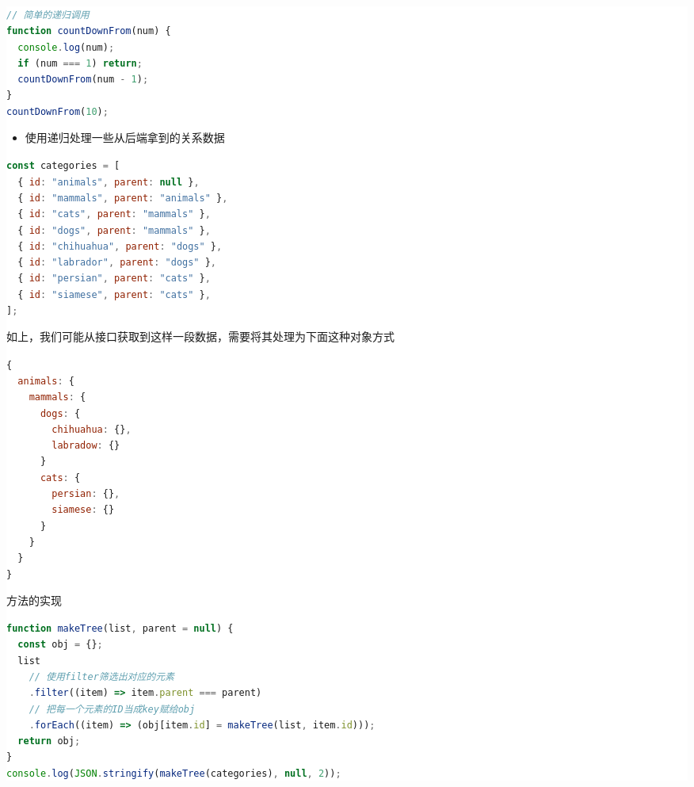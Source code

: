 ```javascript
// 简单的递归调用
function countDownFrom(num) {
  console.log(num);
  if (num === 1) return;
  countDownFrom(num - 1);
}
countDownFrom(10);
```

- 使用递归处理一些从后端拿到的关系数据

```javascript
const categories = [
  { id: "animals", parent: null },
  { id: "mammals", parent: "animals" },
  { id: "cats", parent: "mammals" },
  { id: "dogs", parent: "mammals" },
  { id: "chihuahua", parent: "dogs" },
  { id: "labrador", parent: "dogs" },
  { id: "persian", parent: "cats" },
  { id: "siamese", parent: "cats" },
];
```

如上，我们可能从接口获取到这样一段数据，需要将其处理为下面这种对象方式

```javascript
{
  animals: {
    mammals: {
      dogs: {
        chihuahua: {},
        labradow: {}
      }
      cats: {
        persian: {},
        siamese: {}
      }
    }
  }
}
```

方法的实现

```javascript
function makeTree(list, parent = null) {
  const obj = {};
  list
    // 使用filter筛选出对应的元素
    .filter((item) => item.parent === parent)
    // 把每一个元素的ID当成key赋给obj
    .forEach((item) => (obj[item.id] = makeTree(list, item.id)));
  return obj;
}
console.log(JSON.stringify(makeTree(categories), null, 2));
```
